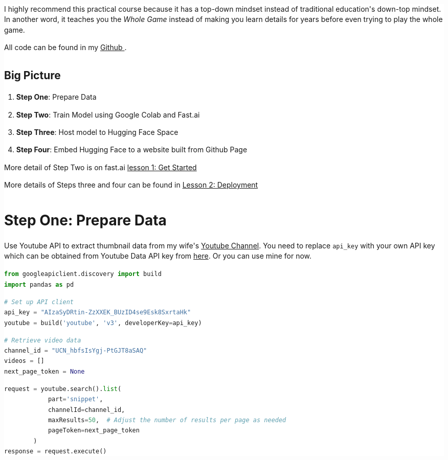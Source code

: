I highly recommend this practical course because it has a top-down mindset instead of traditional education's down-top mindset. In another word, it teaches you the *Whole Game* instead of making you learn details for years before even trying to play the whole game.

All code can be found in my [Github
](https://github.com/Chuhao95/mvp).
## Big Picture

1. **Step One**: Prepare Data

2. **Step Two**: Train Model using Google Colab and Fast.ai 

3. **Step Three**: Host model to Hugging Face Space

4. **Step Four**: Embed Hugging Face to a website built from Github Page

More detail of Step Two is on fast.ai [lesson 1: Get Started](https://course.fast.ai/Lessons/lesson1.html)

More details of Steps three and four can be found in [Lesson 2: Deployment](https://course.fast.ai/Lessons/lesson2.html)

# Step One: Prepare Data

Use Youtube API to extract thumbnail data from my wife's [Youtube Channel](https://www.youtube.com/channel/UCN_hbfsIsYgj-PtGJT8aSAQ). You need to replace `api_key` with your own API key which can be obtained from Youtube Data API key from [here](https://developers.google.com/youtube/v3). Or you can use mine for now.


```python
from googleapiclient.discovery import build
import pandas as pd
```


```python
# Set up API client
api_key = "AIzaSyDRtin-ZzXXEK_BUzID4se9Esk8SxrtaHk"
youtube = build('youtube', 'v3', developerKey=api_key)
```


```python
# Retrieve video data
channel_id = "UCN_hbfsIsYgj-PtGJT8aSAQ"
videos = []
next_page_token = None
```


```python
request = youtube.search().list(
            part='snippet',
            channelId=channel_id,
            maxResults=50,  # Adjust the number of results per page as needed
            pageToken=next_page_token
        )
response = request.execute()
```
